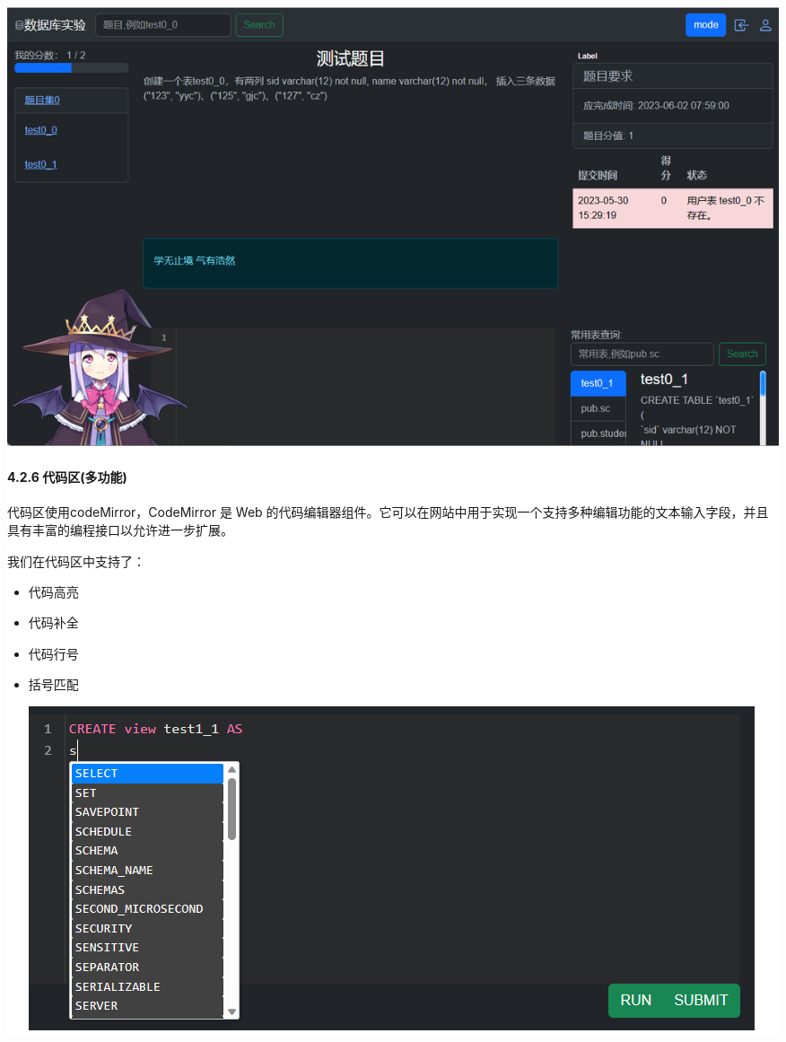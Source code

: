 ![image-20230530154854988](image-20230530154854988.png)

#### 4.2.6 代码区(多功能)

代码区使用codeMirror，CodeMirror 是 Web 的代码编辑器组件。它可以在网站中用于实现一个支持多种编辑功能的文本输入字段，并且具有丰富的编程接口以允许进一步扩展。

我们在代码区中支持了：

- 代码高亮

- 代码补全

- 代码行号

- 括号匹配

  ![image-20230530154957862](image-20230530154957862.png)
